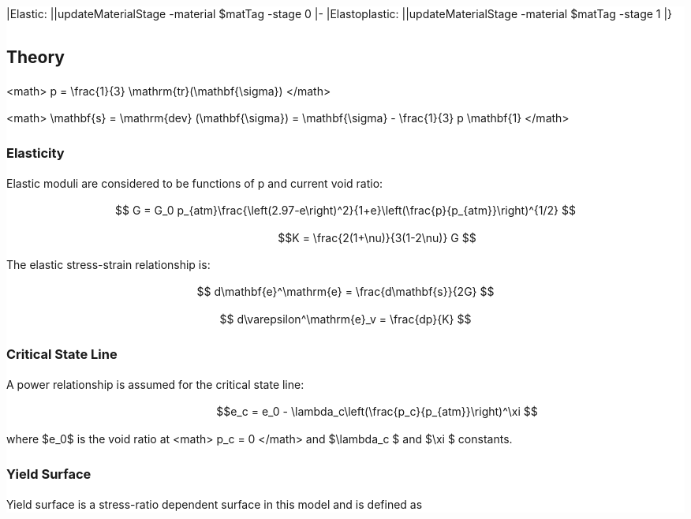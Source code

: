 <p>|Elastic: ||updateMaterialStage -material $matTag -stage 0 |-
|Elastoplastic: ||updateMaterialStage -material $matTag -stage 1 |}</p>
<h2 id="theory">Theory</h2>
<p>&lt;math&gt; p = \frac{1}{3} \mathrm{tr}(\mathbf{\sigma})
&lt;/math&gt;</p>
<p>&lt;math&gt; \mathbf{s} = \mathrm{dev} (\mathbf{\sigma}) =
\mathbf{\sigma} - \frac{1}{3} p \mathbf{1} &lt;/math&gt;</p>
<h3 id="elasticity">Elasticity</h3>
<p>Elastic moduli are considered to be functions of p and current void
ratio:</p>

$$ G = G_0
p_{atm}\frac{\left(2.97-e\right)^2}{1+e}\left(\frac{p}{p_{atm}}\right)^{1/2}
$$
<dl>
<dt></dt>
<dd>
<dl>
<dt></dt>
<dd>

$$K = \frac{2(1+\nu)}{3(1-2\nu)} G $$

</dd>
</dl>
</dd>
</dl>
<p>The elastic stress-strain relationship is:</p>

$$ d\mathbf{e}^\mathrm{e} = \frac{d\mathbf{s}}{2G}
$$

$$ d\varepsilon^\mathrm{e}_v = \frac{dp}{K}
$$
<h3 id="critical_state_line">Critical State Line</h3>
<p>A power relationship is assumed for the critical state line:</p>
<dl>
<dt></dt>
<dd>
<dl>
<dt></dt>
<dd>

$$e_c = e_0 - \lambda_c\left(\frac{p_c}{p_{atm}}\right)^\xi
$$

</dd>
</dl>
</dd>
</dl>
<p>where $e_0$ is the void ratio at &lt;math&gt;
p_c = 0 &lt;/math&gt; and $\lambda_c $ and
$\xi $ constants.</p>
<h3 id="yield_surface">Yield Surface</h3>
<p>Yield surface is a stress-ratio dependent surface in this model and
is defined as</p>
